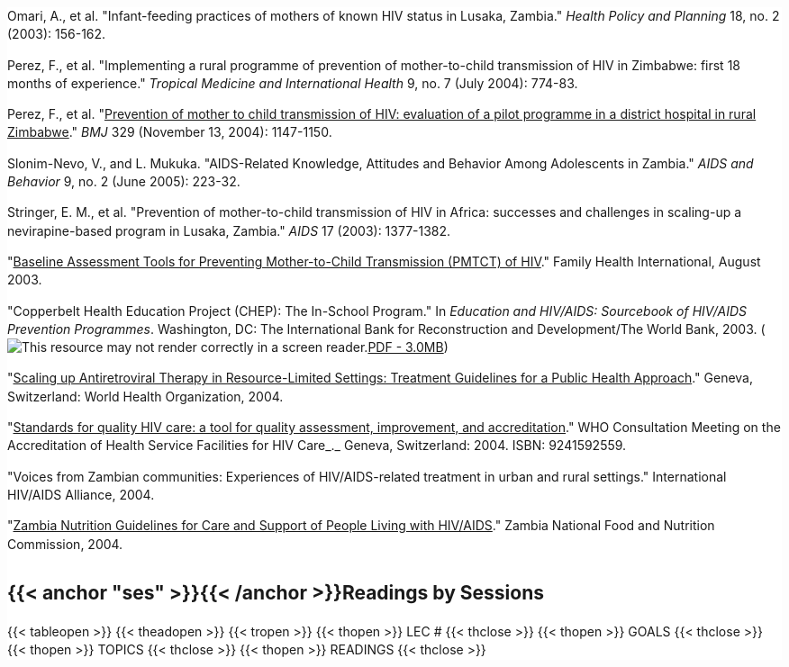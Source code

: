Omari, A., et al. "Infant-feeding practices of mothers of known HIV status in Lusaka, Zambia." _Health Policy and Planning_ 18, no. 2 (2003): 156-162.

Perez, F., et al. "Implementing a rural programme of prevention of mother-to-child transmission of HIV in Zimbabwe: first 18 months of experience." _Tropical Medicine and International Health_ 9, no. 7 (July 2004): 774-83.

Perez, F., et al. "[Prevention of mother to child transmission of HIV: evaluation of a pilot programme in a district hospital in rural Zimbabwe](http://bmj.bmjjournals.com/cgi/content/abstract/329/7475/1147)." _BMJ_ 329 (November 13, 2004): 1147-1150.

Slonim-Nevo, V., and L. Mukuka. "AIDS-Related Knowledge, Attitudes and Behavior Among Adolescents in Zambia." _AIDS and Behavior_ 9, no. 2 (June 2005): 223-32.

Stringer, E. M., et al. "Prevention of mother-to-child transmission of HIV in Africa: successes and challenges in scaling-up a nevirapine-based program in Lusaka, Zambia." _AIDS_ 17 (2003): 1377-1382.

"[Baseline Assessment Tools for Preventing Mother-to-Child Transmission (PMTCT) of HIV](https://www.aidsdatahub.org/resource/baseline-assessment-tools-pmtct-of-hiv)." Family Health International, August 2003.

"Copperbelt Health Education Project (CHEP): The In-School Program." In _Education and HIV/AIDS: Sourcebook of HIV/AIDS Prevention Programmes_. Washington, DC: The International Bank for Reconstruction and Development/The World Bank, 2003. (![This resource may not render correctly in a screen reader.](/images/inacessible.gif)[PDF - 3.0MB](https://www.google.com/search?q=Copperbelt+Health+Education+Project+(CHEP)%3A+The+In-School+Program&oq=Copperbelt+Health+Education+Project+(CHEP)%3A+The+In-School+Program&aqs=chrome..69i57.533j0j7&sourceid=chrome&ie=UTF-8))

"[Scaling up Antiretroviral Therapy in Resource-Limited Settings: Treatment Guidelines for a Public Health Approach](http://www.who.int/3by5/publications/documents/arv_guidelines/en/)." Geneva, Switzerland: World Health Organization, 2004.

"[Standards for quality HIV care: a tool for quality assessment, improvement, and accreditation](http://www.who.int/hiv/pub/prev_care/accreditation/en/)." WHO Consultation Meeting on the Accreditation of Health Service Facilities for HIV Care_._ Geneva, Switzerland: 2004. ISBN: 9241592559.

"Voices from Zambian communities: Experiences of HIV/AIDS-related treatment in urban and rural settings." International HIV/AIDS Alliance, 2004.

"[Zambia Nutrition Guidelines for Care and Support of People Living with HIV/AIDS](https://www.fantaproject.org/tools/zambia-nutrition-guidelines-care-and-support-people-hiv)." Zambia National Food and Nutrition Commission, 2004.

{{< anchor "ses" >}}{{< /anchor >}}Readings by Sessions
-------------------------------------------------------

{{< tableopen >}}
{{< theadopen >}}
{{< tropen >}}
{{< thopen >}}
LEC #
{{< thclose >}}
{{< thopen >}}
GOALS
{{< thclose >}}
{{< thopen >}}
TOPICS
{{< thclose >}}
{{< thopen >}}
READINGS
{{< thclose >}}
